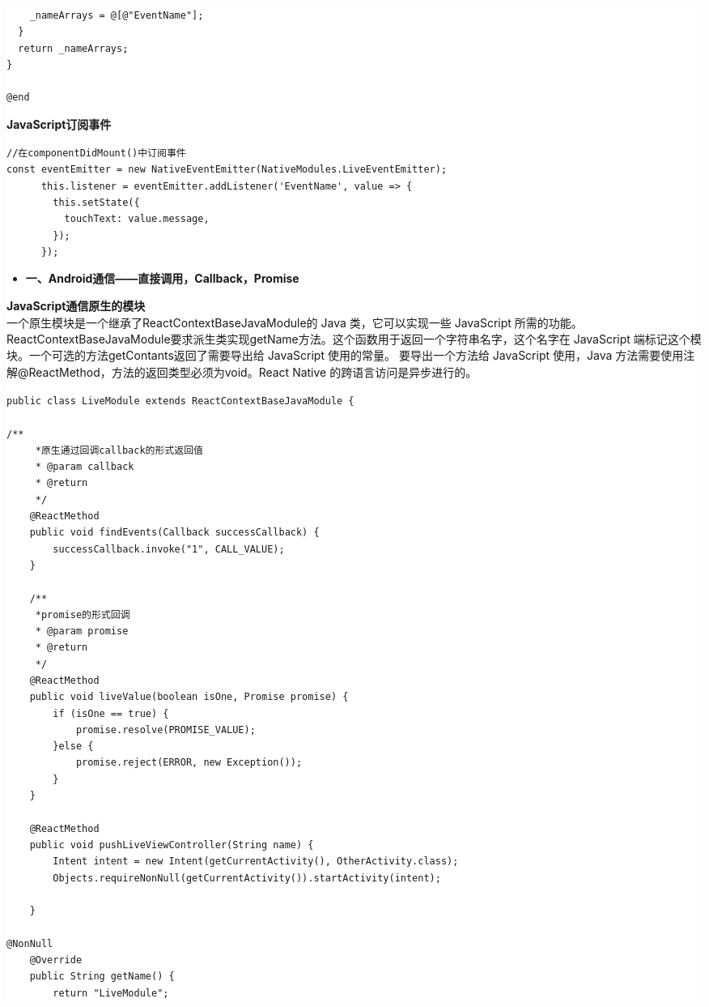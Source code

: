 ```
    _nameArrays = @[@"EventName"];
  }
  return _nameArrays;
}

@end

```
**JavaScript订阅事件**
```
//在componentDidMount()中订阅事件
const eventEmitter = new NativeEventEmitter(NativeModules.LiveEventEmitter);
      this.listener = eventEmitter.addListener('EventName', value => {
        this.setState({
          touchText: value.message,
        });
      });
```

- **一、Android通信——直接调用，Callback，Promise**

**JavaScript通信原生的模块**   
 一个原生模块是一个继承了ReactContextBaseJavaModule的 Java 类，它可以实现一些 JavaScript 所需的功能。ReactContextBaseJavaModule要求派生类实现getName方法。这个函数用于返回一个字符串名字，这个名字在 JavaScript 端标记这个模块。一个可选的方法getContants返回了需要导出给 JavaScript 使用的常量。
    要导出一个方法给 JavaScript 使用，Java 方法需要使用注解@ReactMethod，方法的返回类型必须为void。React Native 的跨语言访问是异步进行的。
```
public class LiveModule extends ReactContextBaseJavaModule {

/**
     *原生通过回调callback的形式返回值
     * @param callback
     * @return
     */
    @ReactMethod
    public void findEvents(Callback successCallback) {
        successCallback.invoke("1", CALL_VALUE);
    }

    /**
     *promise的形式回调
     * @param promise
     * @return
     */
    @ReactMethod
    public void liveValue(boolean isOne, Promise promise) {
        if (isOne == true) {
            promise.resolve(PROMISE_VALUE);
        }else {
            promise.reject(ERROR, new Exception());
        }
    }

    @ReactMethod
    public void pushLiveViewController(String name) {
        Intent intent = new Intent(getCurrentActivity(), OtherActivity.class);
        Objects.requireNonNull(getCurrentActivity()).startActivity(intent);

    }

@NonNull
    @Override
    public String getName() {
        return "LiveModule";
```